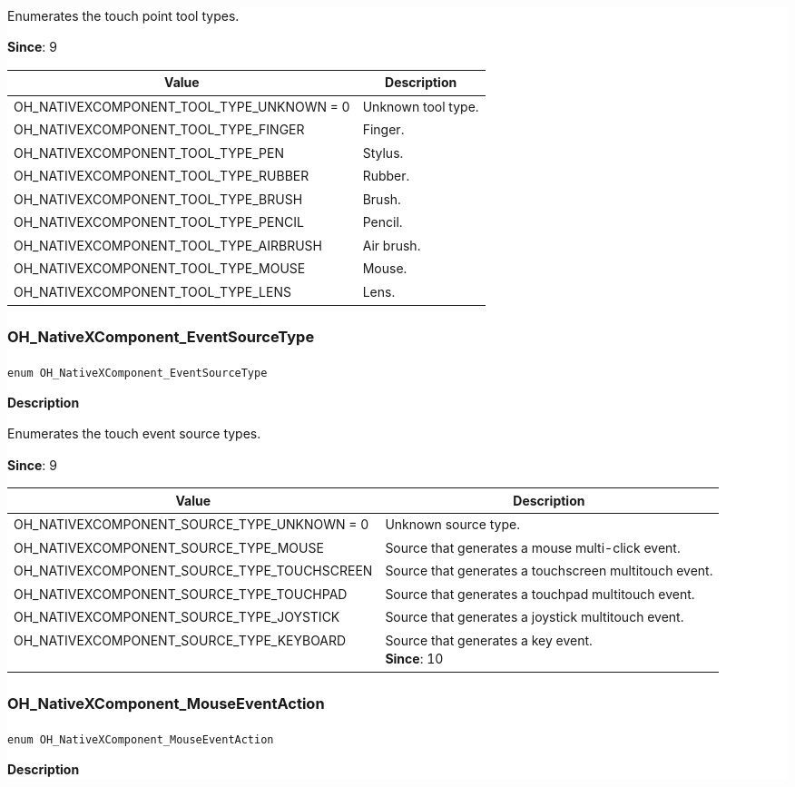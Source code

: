 Enumerates the touch point tool types.

**Since**: 9

| Value| Description|
| -- | -- |
| OH_NATIVEXCOMPONENT_TOOL_TYPE_UNKNOWN = 0 | Unknown tool type.|
| OH_NATIVEXCOMPONENT_TOOL_TYPE_FINGER | Finger.|
| OH_NATIVEXCOMPONENT_TOOL_TYPE_PEN | Stylus.|
| OH_NATIVEXCOMPONENT_TOOL_TYPE_RUBBER | Rubber.|
| OH_NATIVEXCOMPONENT_TOOL_TYPE_BRUSH | Brush.|
| OH_NATIVEXCOMPONENT_TOOL_TYPE_PENCIL | Pencil.|
| OH_NATIVEXCOMPONENT_TOOL_TYPE_AIRBRUSH | Air brush.|
| OH_NATIVEXCOMPONENT_TOOL_TYPE_MOUSE | Mouse.|
| OH_NATIVEXCOMPONENT_TOOL_TYPE_LENS | Lens.|

### OH_NativeXComponent_EventSourceType

```
enum OH_NativeXComponent_EventSourceType
```

**Description**


Enumerates the touch event source types.

**Since**: 9

| Value| Description|
| -- | -- |
| OH_NATIVEXCOMPONENT_SOURCE_TYPE_UNKNOWN = 0 | Unknown source type.|
| OH_NATIVEXCOMPONENT_SOURCE_TYPE_MOUSE | Source that generates a mouse multi-click event.|
| OH_NATIVEXCOMPONENT_SOURCE_TYPE_TOUCHSCREEN | Source that generates a touchscreen multitouch event.|
| OH_NATIVEXCOMPONENT_SOURCE_TYPE_TOUCHPAD | Source that generates a touchpad multitouch event.|
| OH_NATIVEXCOMPONENT_SOURCE_TYPE_JOYSTICK | Source that generates a joystick multitouch event.|
| OH_NATIVEXCOMPONENT_SOURCE_TYPE_KEYBOARD | Source that generates a key event.<br>**Since**: 10|

### OH_NativeXComponent_MouseEventAction

```
enum OH_NativeXComponent_MouseEventAction
```

**Description**
